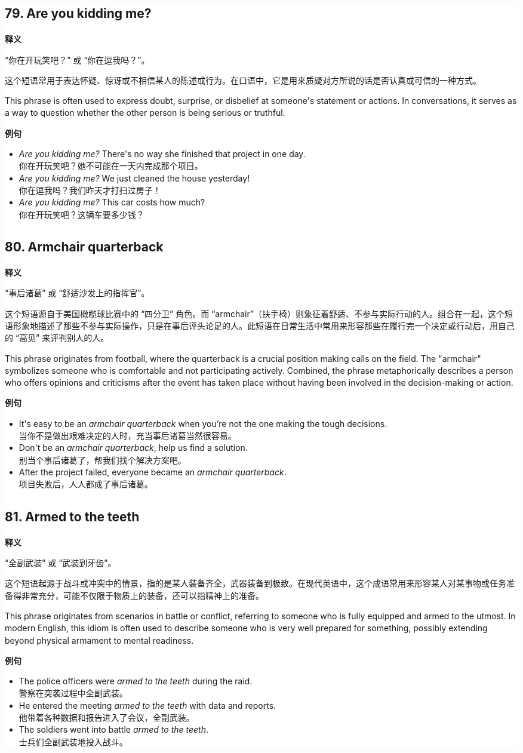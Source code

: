 ## 79. Are you kidding me?

**释义**

“你在开玩笑吧？” 或 “你在逗我吗？”。

这个短语常用于表达怀疑、惊讶或不相信某人的陈述或行为。在口语中，它是用来质疑对方所说的话是否认真或可信的一种方式。

This phrase is often used to express doubt, surprise, or disbelief at someone's statement or actions. In conversations, it serves as a way to question whether the other person is being serious or truthful.

**例句**

- *Are you kidding me?* There's no way she finished that project in one day.<br/>你在开玩笑吧？她不可能在一天内完成那个项目。
- *Are you kidding me?* We just cleaned the house yesterday!<br/>你在逗我吗？我们昨天才打扫过房子！
- *Are you kidding me?* This car costs how much?<br/>你在开玩笑吧？这辆车要多少钱？

## 80. Armchair quarterback

**释义**

“事后诸葛” 或 “舒适沙发上的指挥官”。

这个短语源自于美国橄榄球比赛中的 “四分卫” 角色。而 “armchair”（扶手椅）则象征着舒适、不参与实际行动的人。组合在一起，这个短语形象地描述了那些不参与实际操作，只是在事后评头论足的人。此短语在日常生活中常用来形容那些在履行完一个决定或行动后，用自己的 “高见” 来评判别人的人。

This phrase originates from football, where the quarterback is a crucial position making calls on the field. The "armchair" symbolizes someone who is comfortable and not participating actively. Combined, the phrase metaphorically describes a person who offers opinions and criticisms after the event has taken place without having been involved in the decision-making or action.

**例句**

- It's easy to be an *armchair quarterback* when you’re not the one making the tough decisions.<br/>当你不是做出艰难决定的人时，充当事后诸葛当然很容易。
- Don't be an *armchair quarterback*, help us find a solution.<br/>别当个事后诸葛了，帮我们找个解决方案吧。
- After the project failed, everyone became an *armchair quarterback*.<br/>项目失败后，人人都成了事后诸葛。

## 81. Armed to the teeth

**释义**

“全副武装” 或 “武装到牙齿”。

这个短语起源于战斗或冲突中的情景，指的是某人装备齐全，武器装备到极致。在现代英语中，这个成语常用来形容某人对某事物或任务准备得非常充分，可能不仅限于物质上的装备，还可以指精神上的准备。

This phrase originates from scenarios in battle or conflict, referring to someone who is fully equipped and armed to the utmost. In modern English, this idiom is often used to describe someone who is very well prepared for something, possibly extending beyond physical armament to mental readiness.

**例句**

- The police officers were *armed to the teeth* during the raid.<br/>警察在突袭过程中全副武装。
- He entered the meeting *armed to the teeth* with data and reports.<br/>他带着各种数据和报告进入了会议，全副武装。
- The soldiers went into battle *armed to the teeth*.<br/>士兵们全副武装地投入战斗。
